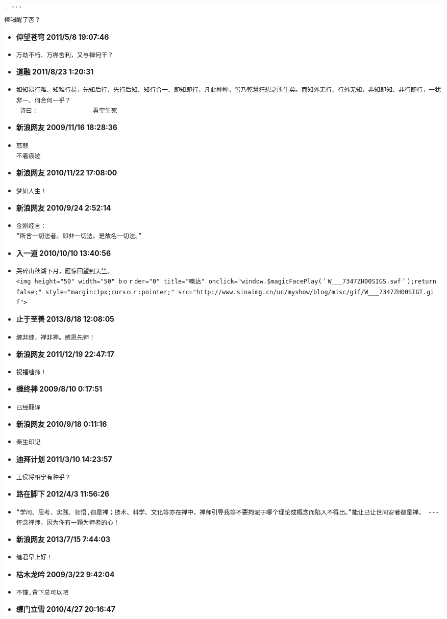   ```
- ```
  棒喝醒了否？
  ```
- **仰望苍穹 2011/5/8 19:07:46**
- ```
  万劫不朽、万槲舍利，又与禅何干？
  ```
- **道融 2011/8/23 1:20:31**
- ```
  如知易行难、知难行易，先知后行、先行后知、知行合一、即知即行，凡此种种，皆乃乾慧狂想之所生矣。而知外无行、行外无知，非知即知、非行即行，一犹非一、何合何一乎？
   诗曰：               看空生死
  ```
- **新浪网友 2009/11/16 18:28:36**
- ```
  慈悲
  不着痕迹
  ```
- **新浪网友 2010/11/22 17:08:00**
- ```
  梦如人生！
  ```
- **新浪网友 2010/9/24 2:52:14**
- ```
  金刚经言：
  “所言一切法者。即非一切法。是故名一切法。”
  ```
- **入一道 2010/10/10 13:40:56**
- ```
  哭碎山秋湖下月，雁惊回望到天竺。
  <img height="50" width="50" bｏｒder="0" title="噢达" onclick="window.$magicFacePlay(＇W___7347ZH00SIGS.swf＇);return false;" style="margin:1px;cursｏｒ:pointer;" src="http://www.sinaimg.cn/uc/myshow/blog/misc/gif/W___7347ZH00SIGT.gif">
  ```
- **止于至善 2013/8/18 12:08:05**
- ```
  缠非缠，禅非禅。感恩先师！
  ```
- **新浪网友 2011/12/19 22:47:17**
- ```
  祝福缠师！
  ```
- **缠终禅 2009/8/10 0:17:51**
- ```
  已经翻译
  ```
- **新浪网友 2010/9/18 0:11:16**
- ```
  秦生印记
  ```
- **迪拜计划 2011/3/10 14:23:57**
- ```
  王侯将相宁有种乎？
  ```
- **路在脚下 2012/4/3 11:56:26**
- ```
  “学问、思考、实践、领悟,都是禅；技术、科学、文化等亦在禅中，禅师引导我等不要拘泥于哪个理论或概念而陷入不得出。”能让已让世间安者都是禅。 ---怀念禅师，因为你有一颗为师者的心！
  ```
- **新浪网友 2013/7/15 7:44:03**
- ```
  缠君早上好！
  ```
- **枯木龙吟 2009/3/22 9:42:04**
- ```
  不懂,背下总可以吧
  ```
- **缠门立雪 2010/4/27 20:16:47**